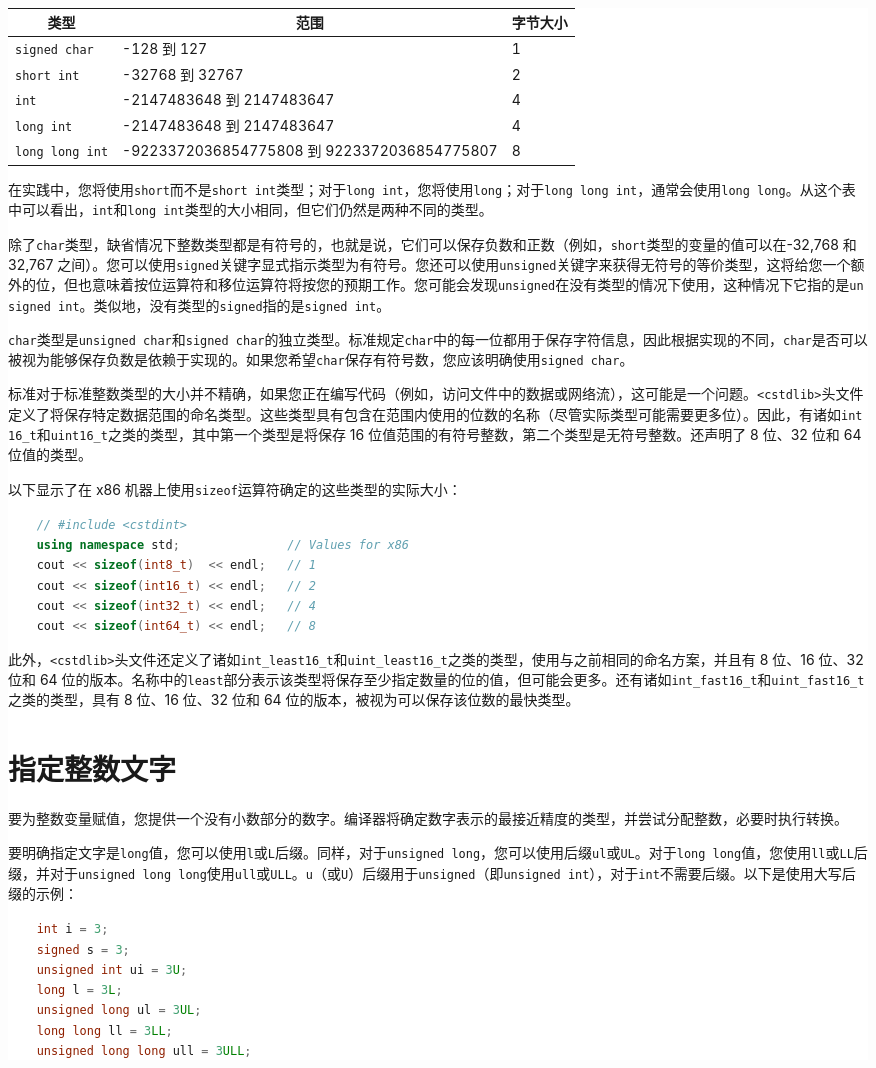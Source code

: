 | **类型** | **范围** | **字节大小** |
| --- | --- | --- |
| `signed char` | -128 到 127 | 1 |
| `short int` | -32768 到 32767 | 2 |
| `int` | -2147483648 到 2147483647 | 4 |
| `long int` | -2147483648 到 2147483647 | 4 |
| `long long int` | -9223372036854775808 到 9223372036854775807 | 8 |

在实践中，您将使用`short`而不是`short int`类型；对于`long int`，您将使用`long`；对于`long long int`，通常会使用`long long`。从这个表中可以看出，`int`和`long int`类型的大小相同，但它们仍然是两种不同的类型。

除了`char`类型，缺省情况下整数类型都是有符号的，也就是说，它们可以保存负数和正数（例如，`short`类型的变量的值可以在-32,768 和 32,767 之间）。您可以使用`signed`关键字显式指示类型为有符号。您还可以使用`unsigned`关键字来获得无符号的等价类型，这将给您一个额外的位，但也意味着按位运算符和移位运算符将按您的预期工作。您可能会发现`unsigned`在没有类型的情况下使用，这种情况下它指的是`unsigned int`。类似地，没有类型的`signed`指的是`signed int`。

`char`类型是`unsigned char`和`signed char`的独立类型。标准规定`char`中的每一位都用于保存字符信息，因此根据实现的不同，`char`是否可以被视为能够保存负数是依赖于实现的。如果您希望`char`保存有符号数，您应该明确使用`signed char`。

标准对于标准整数类型的大小并不精确，如果您正在编写代码（例如，访问文件中的数据或网络流），这可能是一个问题。`<cstdlib>`头文件定义了将保存特定数据范围的命名类型。这些类型具有包含在范围内使用的位数的名称（尽管实际类型可能需要更多位）。因此，有诸如`int16_t`和`uint16_t`之类的类型，其中第一个类型是将保存 16 位值范围的有符号整数，第二个类型是无符号整数。还声明了 8 位、32 位和 64 位值的类型。

以下显示了在 x86 机器上使用`sizeof`运算符确定的这些类型的实际大小：

```cpp
    // #include <cstdint> 
    using namespace std;               // Values for x86 
    cout << sizeof(int8_t)  << endl;   // 1 
    cout << sizeof(int16_t) << endl;   // 2 
    cout << sizeof(int32_t) << endl;   // 4 
    cout << sizeof(int64_t) << endl;   // 8
```

此外，`<cstdlib>`头文件还定义了诸如`int_least16_t`和`uint_least16_t`之类的类型，使用与之前相同的命名方案，并且有 8 位、16 位、32 位和 64 位的版本。名称中的`least`部分表示该类型将保存至少指定数量的位的值，但可能会更多。还有诸如`int_fast16_t`和`uint_fast16_t`之类的类型，具有 8 位、16 位、32 位和 64 位的版本，被视为可以保存该位数的最快类型。

# 指定整数文字

要为整数变量赋值，您提供一个没有小数部分的数字。编译器将确定数字表示的最接近精度的类型，并尝试分配整数，必要时执行转换。

要明确指定文字是`long`值，您可以使用`l`或`L`后缀。同样，对于`unsigned long`，您可以使用后缀`ul`或`UL`。对于`long long`值，您使用`ll`或`LL`后缀，并对于`unsigned long long`使用`ull`或`ULL`。`u`（或`U`）后缀用于`unsigned`（即`unsigned int`），对于`int`不需要后缀。以下是使用大写后缀的示例：

```cpp
    int i = 3; 
    signed s = 3; 
    unsigned int ui = 3U; 
    long l = 3L; 
    unsigned long ul = 3UL; 
    long long ll = 3LL; 
    unsigned long long ull = 3ULL;
```
